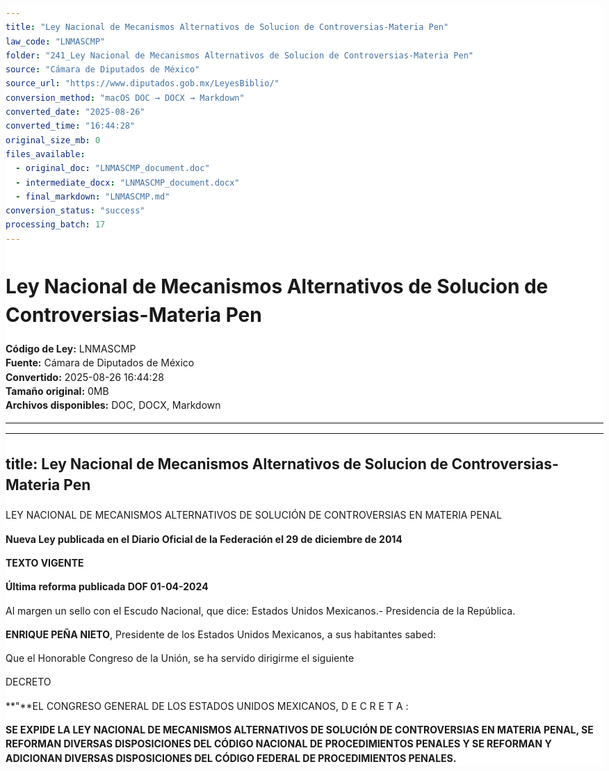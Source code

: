 ```yaml
---
title: "Ley Nacional de Mecanismos Alternativos de Solucion de Controversias-Materia Pen"
law_code: "LNMASCMP"
folder: "241_Ley Nacional de Mecanismos Alternativos de Solucion de Controversias-Materia Pen"
source: "Cámara de Diputados de México"
source_url: "https://www.diputados.gob.mx/LeyesBiblio/"
conversion_method: "macOS DOC → DOCX → Markdown"
converted_date: "2025-08-26"
converted_time: "16:44:28"
original_size_mb: 0
files_available:
  - original_doc: "LNMASCMP_document.doc"
  - intermediate_docx: "LNMASCMP_document.docx"  
  - final_markdown: "LNMASCMP.md"
conversion_status: "success"
processing_batch: 17
---
```


# Ley Nacional de Mecanismos Alternativos de Solucion de Controversias-Materia Pen

**Código de Ley:** LNMASCMP  
**Fuente:** Cámara de Diputados de México  
**Convertido:** 2025-08-26 16:44:28  
**Tamaño original:** 0MB  
**Archivos disponibles:** DOC, DOCX, Markdown

---

---
title: Ley Nacional de Mecanismos Alternativos de Solucion de Controversias-Materia Pen
---

LEY NACIONAL DE MECANISMOS ALTERNATIVOS DE SOLUCIÓN DE CONTROVERSIAS EN MATERIA PENAL

**Nueva Ley publicada en el Diario Oficial de la Federación el 29 de diciembre de 2014**

**TEXTO VIGENTE**

**Última reforma publicada DOF 01-04-2024**

Al margen un sello con el Escudo Nacional, que dice: Estados Unidos Mexicanos.- Presidencia de la República.

**ENRIQUE PEÑA NIETO**, Presidente de los Estados Unidos Mexicanos, a sus habitantes sabed:

Que el Honorable Congreso de la Unión, se ha servido dirigirme el siguiente

DECRETO

**\"**EL CONGRESO GENERAL DE LOS ESTADOS UNIDOS MEXICANOS, D E C R E T A :

**SE EXPIDE LA LEY NACIONAL DE MECANISMOS ALTERNATIVOS DE SOLUCIÓN DE CONTROVERSIAS EN MATERIA PENAL, SE REFORMAN DIVERSAS DISPOSICIONES DEL CÓDIGO NACIONAL DE PROCEDIMIENTOS PENALES Y SE REFORMAN Y ADICIONAN DIVERSAS DISPOSICIONES DEL CÓDIGO FEDERAL DE PROCEDIMIENTOS PENALES.**
